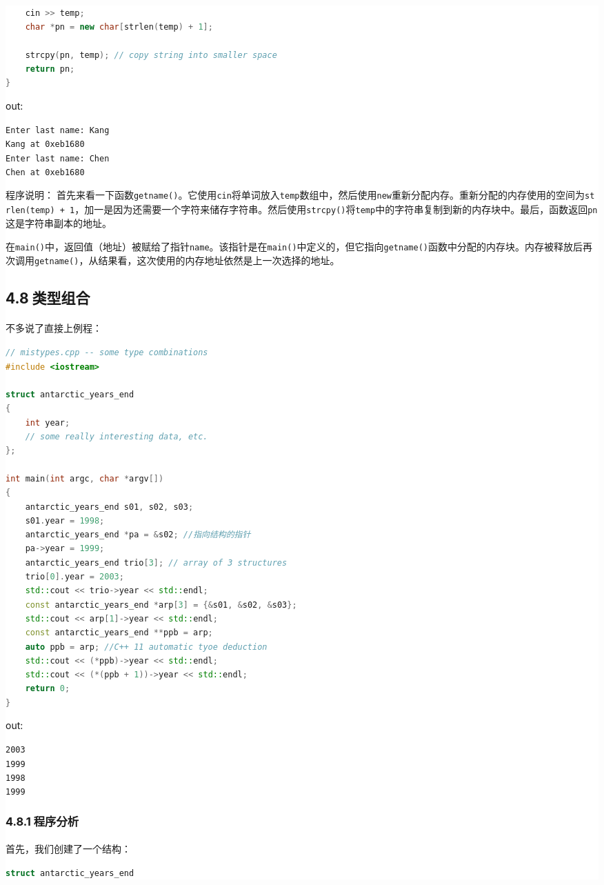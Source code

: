 ```cpp
    cin >> temp;
    char *pn = new char[strlen(temp) + 1];

    strcpy(pn, temp); // copy string into smaller space
    return pn;
}
```
out:
```
Enter last name: Kang
Kang at 0xeb1680
Enter last name: Chen
Chen at 0xeb1680
```

程序说明：
首先来看一下函数`getname()`。它使用`cin`将单词放入`temp`数组中，然后使用`new`重新分配内存。重新分配的内存使用的空间为`strlen(temp) + 1`，加一是因为还需要一个字符来储存字符串。然后使用`strcpy()`将`temp`中的字符串复制到新的内存块中。最后，函数返回`pn`这是字符串副本的地址。

在`main()`中，返回值（地址）被赋给了指针`name`。该指针是在`main()`中定义的，但它指向`getname()`函数中分配的内存块。内存被释放后再次调用`getname()`，从结果看，这次使用的内存地址依然是上一次选择的地址。


## 4.8 类型组合
不多说了直接上例程：
```cpp
// mistypes.cpp -- some type combinations
#include <iostream>

struct antarctic_years_end
{
    int year;
    // some really interesting data, etc.
};

int main(int argc, char *argv[])
{
    antarctic_years_end s01, s02, s03;
    s01.year = 1998;
    antarctic_years_end *pa = &s02; //指向结构的指针
    pa->year = 1999;
    antarctic_years_end trio[3]; // array of 3 structures
    trio[0].year = 2003;
    std::cout << trio->year << std::endl;
    const antarctic_years_end *arp[3] = {&s01, &s02, &s03};
    std::cout << arp[1]->year << std::endl;
    const antarctic_years_end **ppb = arp;
    auto ppb = arp; //C++ 11 automatic tyoe deduction
    std::cout << (*ppb)->year << std::endl;
    std::cout << (*(ppb + 1))->year << std::endl;
    return 0;
}
```
out:
```
2003
1999
1998
1999
```
### 4.8.1 程序分析
首先，我们创建了一个结构：
```cpp
struct antarctic_years_end
```